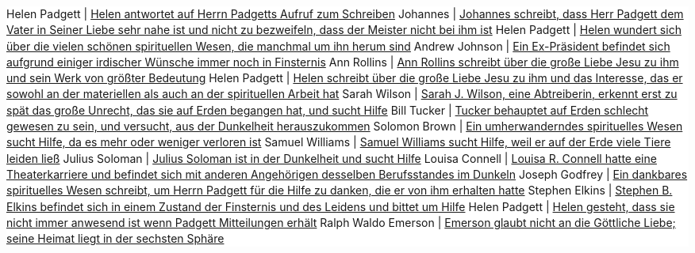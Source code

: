 Helen Padgett | [Helen antwortet auf Herrn Padgetts Aufruf zum Schreiben](/padgett-botschaften/padgett-botschaften-in-reihenfolge-des-datums/padgett-botschaften-undatiert/helen-antwortet-auf-herrn-padgetts-aufruf-zum-schreiben-jep-helen-padgett-undatiert/)
Johannes | [Johannes schreibt, dass Herr Padgett dem Vater in Seiner Liebe sehr nahe ist und nicht zu bezweifeln, dass der Meister nicht bei ihm ist](/padgett-botschaften/padgett-botschaften-in-reihenfolge-des-datums/padgett-botschaften-undatiert/johannes-schreibt-dass-herr-padgett-dem-vater-in-seiner-liebe-sehr-nahe-ist-und-nicht-zu-bezweifeln-dass-der-meister-nicht-bei-ihm-ist-jep-johannes-undatiert/)
Helen Padgett | [Helen wundert sich über die vielen schönen spirituellen Wesen, die manchmal um ihn herum sind](/padgett-botschaften/padgett-botschaften-in-reihenfolge-des-datums/padgett-botschaften-undatiert/helen-wundert-sich-ueber-die-vielen-schoenen-spirituellen-wesen-die-manchmal-um-ihn-herum-sind-jep-helen-padgett-undatiert/)
Andrew Johnson | [Ein Ex-Präsident befindet sich aufgrund einiger irdischer Wünsche immer noch in Finsternis](/padgett-botschaften/padgett-botschaften-in-reihenfolge-des-datums/padgett-botschaften-undatiert/ein-expraesident-befindet-sich-aufgrund-einiger-irdischer-wuensche-immer-noch-in-finsternis-jep-andrew-johnson-undatiert/)
Ann Rollins | [Ann Rollins schreibt über die große Liebe Jesu zu ihm und sein Werk von größter Bedeutung](/padgett-botschaften/padgett-botschaften-in-reihenfolge-des-datums/padgett-botschaften-undatiert/ann-rollins-schreibt-ueber-die-grosse-liebe-jesu-zu-ihm-und-sein-werk-von-groesster-bedeutung-jep-ann-rollins-undatiert/)
Helen Padgett | [Helen schreibt über die große Liebe Jesu zu ihm und das Interesse, das er sowohl an der materiellen als auch an der spirituellen Arbeit hat](/padgett-botschaften/padgett-botschaften-in-reihenfolge-des-datums/padgett-botschaften-undatiert/helen-schreibt-ueber-die-grosse-liebe-jesu-zu-ihm-und-das-interesse-das-er-sowohl-an-der-materiellen-als-auch-an-der-spirituellen-arbeit-hat-jep-helen-padgett-undatiert/)
Sarah Wilson | [Sarah J. Wilson, eine Abtreiberin, erkennt erst zu spät das große Unrecht, das sie auf Erden begangen hat, und sucht Hilfe](/padgett-botschaften/padgett-botschaften-in-reihenfolge-des-datums/padgett-botschaften-undatiert/sarah-j-wilson-eine-abtreiberin-erkennt-erst-zu-spaet-das-grosse-unrecht-das-sie-auf-erden-begangen-hat-und-sucht-hilfe-jep-sarah-wilson-undatiert/)
Bill Tucker | [Tucker behauptet auf Erden schlecht gewesen zu sein, und versucht, aus der Dunkelheit herauszukommen](/padgett-botschaften/padgett-botschaften-in-reihenfolge-des-datums/padgett-botschaften-undatiert/tucker-behauptet-auf-erden-schlecht-gewesen-zu-sein-und-versucht-aus-der-dunkelheit-herauszukommen-jep-bill-tucker-undatiert/)
Solomon Brown | [Ein umherwanderndes spirituelles Wesen sucht Hilfe, da es mehr oder weniger verloren ist](/padgett-botschaften/padgett-botschaften-in-reihenfolge-des-datums/padgett-botschaften-undatiert/ein-umherwanderndes-spirituelles-wesen-sucht-hilfe-da-es-mehr-oder-weniger-verloren-ist-jep-solomon-brown-undatiert/)
Samuel Williams | [Samuel Williams sucht Hilfe, weil er auf der Erde viele Tiere leiden ließ](/padgett-botschaften/padgett-botschaften-in-reihenfolge-des-datums/padgett-botschaften-undatiert/samuel-williams-sucht-hilfe-weil-er-auf-der-erde-viele-tiere-leiden-liess-jep-samuel-williams-undatiert/)
Julius Soloman | [Julius Soloman ist in der Dunkelheit und sucht Hilfe](/padgett-botschaften/padgett-botschaften-in-reihenfolge-des-datums/padgett-botschaften-undatiert/julius-soloman-ist-in-der-dunkelheit-und-sucht-hilfe-jep-julius-soloman-undatiert/)
Louisa Connell | [Louisa R. Connell hatte eine Theaterkarriere und befindet sich mit anderen Angehörigen desselben Berufsstandes im Dunkeln](/padgett-botschaften/padgett-botschaften-in-reihenfolge-des-datums/padgett-botschaften-undatiert/louisa-r-connell-hatte-eine-theaterkarriere-und-befindet-sich-mit-anderen-angehoerigen-desselben-berufsstandes-im-dunkeln-jep-louisa-connell-undatiert/)
Joseph Godfrey | [Ein dankbares spirituelles Wesen schreibt, um Herrn Padgett für die Hilfe zu danken, die er von ihm erhalten hatte](/padgett-botschaften/padgett-botschaften-in-reihenfolge-des-datums/padgett-botschaften-undatiert/ein-dankbares-spirituelles-wesen-schreibt-um-herrn-padgett-fuer-die-hilfe-zu-danken-die-er-von-ihm-erhalten-hatte-jep-joseph-godfrey-undatiert/)
Stephen Elkins | [Stephen B. Elkins befindet sich in einem Zustand der Finsternis und des Leidens und bittet um Hilfe](/padgett-botschaften/padgett-botschaften-in-reihenfolge-des-datums/padgett-botschaften-undatiert/stephen-b-elkins-befindet-sich-in-einem-zustand-der-finsternis-und-des-leidens-und-bittet-um-hilfe-jep-stephen-elkins-undatiert/)
Helen Padgett | [Helen gesteht, dass sie nicht immer anwesend ist wenn Padgett Mitteilungen erhält](/padgett-botschaften/padgett-botschaften-in-reihenfolge-des-datums/padgett-botschaften-undatiert/helen-gesteht-dass-sie-nicht-immer-anwesend-ist-wenn-padgett-mitteilungen-erhaelt-jep-helen-padgett-undatiert/)
Ralph Waldo Emerson | [Emerson glaubt nicht an die Göttliche Liebe; seine Heimat liegt in der sechsten Sphäre](/padgett-botschaften/padgett-botschaften-in-reihenfolge-des-datums/padgett-botschaften-undatiert/emerson-glaubt-nicht-an-die-goettliche-liebe-seine-heimat-liegt-in-der-sechsten-sphaere-jep-ralph-waldo-emerson-undatiert/)